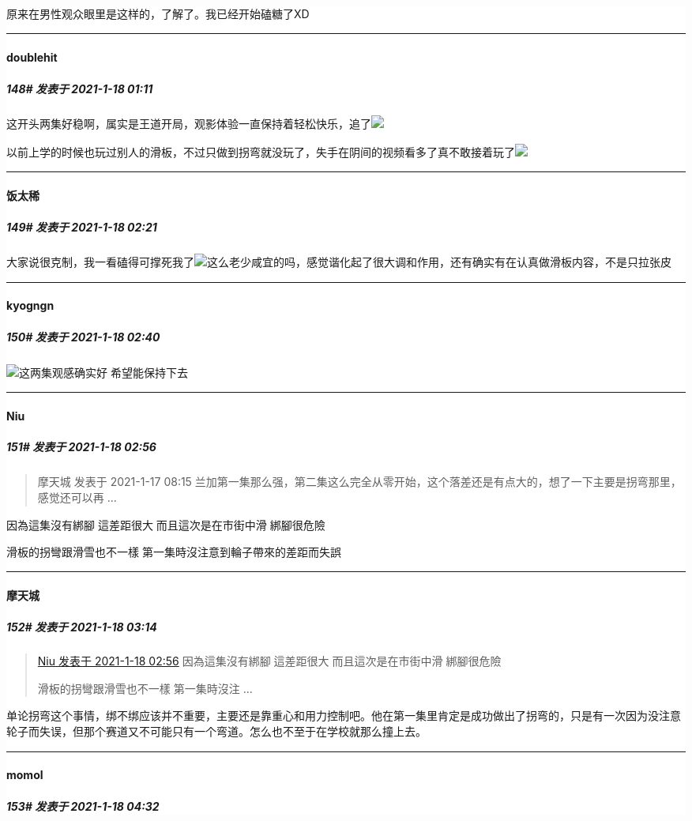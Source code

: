 原来在男性观众眼里是这样的，了解了。我已经开始磕糖了XD

*****

####  doublehit  
##### 148#       发表于 2021-1-18 01:11

这开头两集好稳啊，属实是王道开局，观影体验一直保持着轻松快乐，追了<img src="https://static.saraba1st.com/image/smiley/face2017/072.png" referrerpolicy="no-referrer">

以前上学的时候也玩过别人的滑板，不过只做到拐弯就没玩了，失手在阴间的视频看多了真不敢接着玩了<img src="https://static.saraba1st.com/image/smiley/face2017/068.png" referrerpolicy="no-referrer">

*****

####  饭太稀  
##### 149#       发表于 2021-1-18 02:21

大家说很克制，我一看磕得可撑死我了<img src="https://static.saraba1st.com/image/smiley/face2017/067.png" referrerpolicy="no-referrer">这么老少咸宜的吗，感觉谐化起了很大调和作用，还有确实有在认真做滑板内容，不是只拉张皮

*****

####  kyogngn  
##### 150#       发表于 2021-1-18 02:40

<img src="https://static.saraba1st.com/image/smiley/face2017/018.png" referrerpolicy="no-referrer">这两集观感确实好 希望能保持下去


*****

####  Niu  
##### 151#       发表于 2021-1-18 02:56

<blockquote>摩天城 发表于 2021-1-17 08:15
兰加第一集那么强，第二集这么完全从零开始，这个落差还是有点大的，想了一下主要是拐弯那里，感觉还可以再 ...</blockquote>
因為這集沒有綁腳 這差距很大 而且這次是在市街中滑 綁腳很危險

滑板的拐彎跟滑雪也不一樣 第一集時沒注意到輪子帶來的差距而失誤

*****

####  摩天城  
##### 152#       发表于 2021-1-18 03:14

<blockquote><a href="httphttps://bbs.saraba1st.com/2b/forum.php?mod=redirect&amp;goto=findpost&amp;pid=50068121&amp;ptid=1959674" target="_blank">Niu 发表于 2021-1-18 02:56</a>
因為這集沒有綁腳 這差距很大 而且這次是在市街中滑 綁腳很危險

滑板的拐彎跟滑雪也不一樣 第一集時沒注 ...</blockquote>
单论拐弯这个事情，绑不绑应该并不重要，主要还是靠重心和用力控制吧。他在第一集里肯定是成功做出了拐弯的，只是有一次因为没注意轮子而失误，但那个赛道又不可能只有一个弯道。怎么也不至于在学校就那么撞上去。

*****

####  momol  
##### 153#       发表于 2021-1-18 04:32
